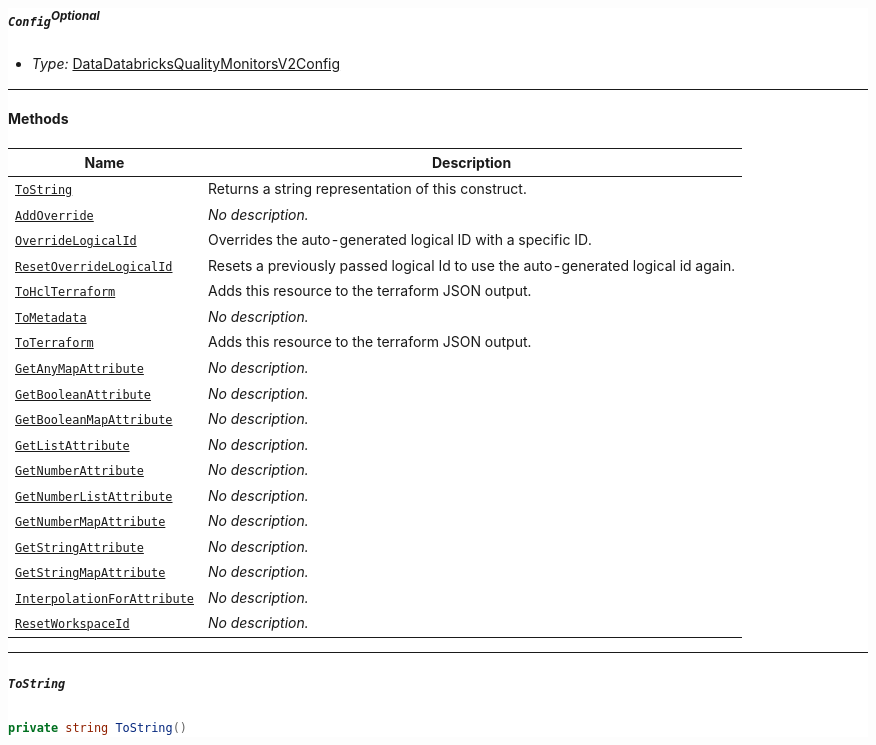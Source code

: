 
##### `Config`<sup>Optional</sup> <a name="Config" id="@cdktf/provider-databricks.dataDatabricksQualityMonitorsV2.DataDatabricksQualityMonitorsV2.Initializer.parameter.config"></a>

- *Type:* <a href="#@cdktf/provider-databricks.dataDatabricksQualityMonitorsV2.DataDatabricksQualityMonitorsV2Config">DataDatabricksQualityMonitorsV2Config</a>

---

#### Methods <a name="Methods" id="Methods"></a>

| **Name** | **Description** |
| --- | --- |
| <code><a href="#@cdktf/provider-databricks.dataDatabricksQualityMonitorsV2.DataDatabricksQualityMonitorsV2.toString">ToString</a></code> | Returns a string representation of this construct. |
| <code><a href="#@cdktf/provider-databricks.dataDatabricksQualityMonitorsV2.DataDatabricksQualityMonitorsV2.addOverride">AddOverride</a></code> | *No description.* |
| <code><a href="#@cdktf/provider-databricks.dataDatabricksQualityMonitorsV2.DataDatabricksQualityMonitorsV2.overrideLogicalId">OverrideLogicalId</a></code> | Overrides the auto-generated logical ID with a specific ID. |
| <code><a href="#@cdktf/provider-databricks.dataDatabricksQualityMonitorsV2.DataDatabricksQualityMonitorsV2.resetOverrideLogicalId">ResetOverrideLogicalId</a></code> | Resets a previously passed logical Id to use the auto-generated logical id again. |
| <code><a href="#@cdktf/provider-databricks.dataDatabricksQualityMonitorsV2.DataDatabricksQualityMonitorsV2.toHclTerraform">ToHclTerraform</a></code> | Adds this resource to the terraform JSON output. |
| <code><a href="#@cdktf/provider-databricks.dataDatabricksQualityMonitorsV2.DataDatabricksQualityMonitorsV2.toMetadata">ToMetadata</a></code> | *No description.* |
| <code><a href="#@cdktf/provider-databricks.dataDatabricksQualityMonitorsV2.DataDatabricksQualityMonitorsV2.toTerraform">ToTerraform</a></code> | Adds this resource to the terraform JSON output. |
| <code><a href="#@cdktf/provider-databricks.dataDatabricksQualityMonitorsV2.DataDatabricksQualityMonitorsV2.getAnyMapAttribute">GetAnyMapAttribute</a></code> | *No description.* |
| <code><a href="#@cdktf/provider-databricks.dataDatabricksQualityMonitorsV2.DataDatabricksQualityMonitorsV2.getBooleanAttribute">GetBooleanAttribute</a></code> | *No description.* |
| <code><a href="#@cdktf/provider-databricks.dataDatabricksQualityMonitorsV2.DataDatabricksQualityMonitorsV2.getBooleanMapAttribute">GetBooleanMapAttribute</a></code> | *No description.* |
| <code><a href="#@cdktf/provider-databricks.dataDatabricksQualityMonitorsV2.DataDatabricksQualityMonitorsV2.getListAttribute">GetListAttribute</a></code> | *No description.* |
| <code><a href="#@cdktf/provider-databricks.dataDatabricksQualityMonitorsV2.DataDatabricksQualityMonitorsV2.getNumberAttribute">GetNumberAttribute</a></code> | *No description.* |
| <code><a href="#@cdktf/provider-databricks.dataDatabricksQualityMonitorsV2.DataDatabricksQualityMonitorsV2.getNumberListAttribute">GetNumberListAttribute</a></code> | *No description.* |
| <code><a href="#@cdktf/provider-databricks.dataDatabricksQualityMonitorsV2.DataDatabricksQualityMonitorsV2.getNumberMapAttribute">GetNumberMapAttribute</a></code> | *No description.* |
| <code><a href="#@cdktf/provider-databricks.dataDatabricksQualityMonitorsV2.DataDatabricksQualityMonitorsV2.getStringAttribute">GetStringAttribute</a></code> | *No description.* |
| <code><a href="#@cdktf/provider-databricks.dataDatabricksQualityMonitorsV2.DataDatabricksQualityMonitorsV2.getStringMapAttribute">GetStringMapAttribute</a></code> | *No description.* |
| <code><a href="#@cdktf/provider-databricks.dataDatabricksQualityMonitorsV2.DataDatabricksQualityMonitorsV2.interpolationForAttribute">InterpolationForAttribute</a></code> | *No description.* |
| <code><a href="#@cdktf/provider-databricks.dataDatabricksQualityMonitorsV2.DataDatabricksQualityMonitorsV2.resetWorkspaceId">ResetWorkspaceId</a></code> | *No description.* |

---

##### `ToString` <a name="ToString" id="@cdktf/provider-databricks.dataDatabricksQualityMonitorsV2.DataDatabricksQualityMonitorsV2.toString"></a>

```csharp
private string ToString()
```
